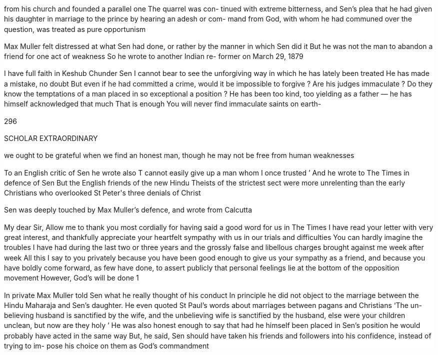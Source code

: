 from his church and founded a parallel one The quarrel was con- 
tinued with extreme bitterness, and Sen’s plea that he had given 
his daughter in marriage to the prince by hearing an adesh or com- 
mand from God, with whom he had communed over the question, 
was treated as pure opportunism 

Max Muller felt distressed at what Sen had done, or rather by 
the manner in which Sen did it But he was not the man to abandon 
a friend for one act of weakness So he wrote to another Indian re- 
former on March 29, 1879 

I have full faith in Keshub Chunder Sen I cannot bear to see the 
unforgiving way in which he has lately been treated He has made a 
mistake, no doubt But even if he had committed a crime, would it be 
impossible to forgive ? Are his judges immaculate ? Do they know the 
temptations of a man placed in so exceptional a position ? He has been 
too kind, too yielding as a father — he has himself acknowledged that 
much That is enough You will never find immaculate saints on earth- 



296 


SCHOLAR EXTRAORDINARY 


we ought to be grateful when we find an honest man, though he may 
not be free from human weaknesses 

To an English critic of Sen he wrote also T cannot easily give up 
a man whom I once trusted ’ And he wrote to The Times in defence 
of Sen But the English friends of the new Hindu Theists of the 
strictest sect were more unrelenting than the early Christians who 
overlooked St Peter's three denials of Christ 

Sen was deeply touched by Max Muller’s defence, and wrote from 
Calcutta 

My dear Sir, Allow me to thank you most cordially for having said a 
good word for us in The Times I have read your letter with very great 
interest, and thankfully appreciate your heartfelt sympathy with us in 
our trials and difficulties You can hardly imagine the troubles I have 
had during the last two or three years and the grossly false and libellous 
charges brought against me week after week All this I say to you 
privately because you have been good enough to give us your sympathy 
as a friend, and because you have boldly come forward, as few have 
done, to assert publicly that personal feelings lie at the bottom of the 
opposition movement However, God’s will be done 1 

In private Max Muller told Sen what he really thought of his 
conduct In principle he did not object to the marriage between the 
Hindu Maharaja and Sen’s daughter. He even quoted St Paul’s 
words about marriages between pagans and Christians ‘The un- 
believing husband is sanctified by the wife, and the unbelieving wife 
is sanctified by the husband, else were your children unclean, but 
now are they holy ’ He was also honest enough to say that had he 
himself been placed in Sen’s position he would probably have 
acted in the same way But, he said, Sen should have taken his 
friends and followers into his confidence, instead of trying to im- 
pose his choice on them as God’s commandment 
